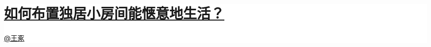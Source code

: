 
#  [如何布置独居小房间能惬意地生活？](https://zhihu.com/questions/21423568)



[@王豖](https://zhihu.com/people/030b64419090e8f5e6ac52957ee92193)
